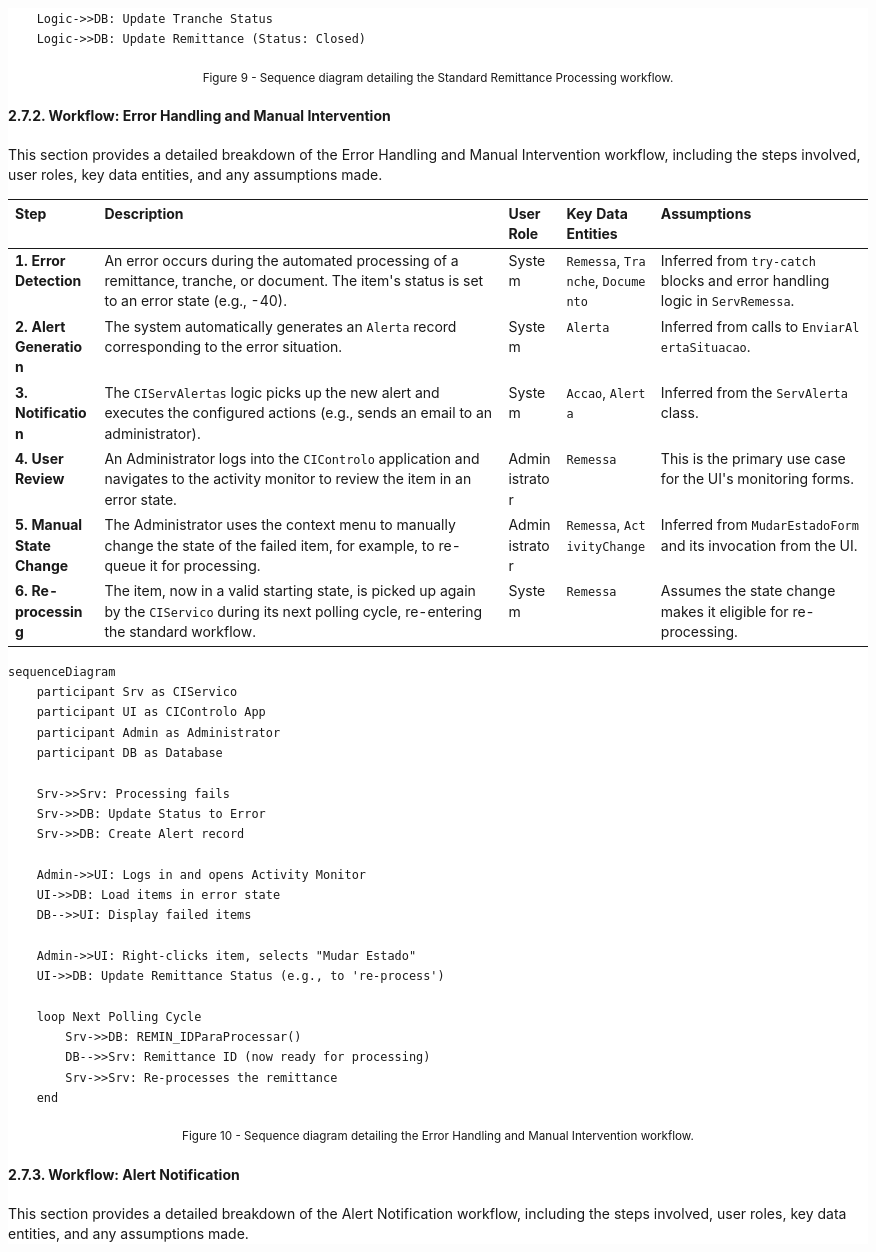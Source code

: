 ```mermaid
    Logic->>DB: Update Tranche Status
    Logic->>DB: Update Remittance (Status: Closed)
```
<center><sub>Figure 9 - Sequence diagram detailing the Standard Remittance Processing workflow.</sub></center>

#### 2.7.2. Workflow: Error Handling and Manual Intervention
This section provides a detailed breakdown of the Error Handling and Manual Intervention workflow, including the steps involved, user roles, key data entities, and any assumptions made.

| Step | Description | User Role | Key Data Entities | Assumptions |
| :--- | :--- | :--- | :--- | :--- |
| **1. Error Detection** | An error occurs during the automated processing of a remittance, tranche, or document. The item's status is set to an error state (e.g., -40). | System | `Remessa`, `Tranche`, `Documento` | Inferred from `try-catch` blocks and error handling logic in `ServRemessa`. |
| **2. Alert Generation** | The system automatically generates an `Alerta` record corresponding to the error situation. | System | `Alerta` | Inferred from calls to `EnviarAlertaSituacao`. |
| **3. Notification** | The `CIServAlertas` logic picks up the new alert and executes the configured actions (e.g., sends an email to an administrator). | System | `Accao`, `Alerta` | Inferred from the `ServAlerta` class. |
| **4. User Review** | An Administrator logs into the `CIControlo` application and navigates to the activity monitor to review the item in an error state. | Administrator | `Remessa` | This is the primary use case for the UI's monitoring forms. |
| **5. Manual State Change** | The Administrator uses the context menu to manually change the state of the failed item, for example, to re-queue it for processing. | Administrator | `Remessa`, `ActivityChange` | Inferred from `MudarEstadoForm` and its invocation from the UI. |
| **6. Re-processing** | The item, now in a valid starting state, is picked up again by the `CIServico` during its next polling cycle, re-entering the standard workflow. | System | `Remessa` | Assumes the state change makes it eligible for re-processing. |

```mermaid
sequenceDiagram
    participant Srv as CIServico
    participant UI as CIControlo App
    participant Admin as Administrator
    participant DB as Database
    
    Srv->>Srv: Processing fails
    Srv->>DB: Update Status to Error
    Srv->>DB: Create Alert record
    
    Admin->>UI: Logs in and opens Activity Monitor
    UI->>DB: Load items in error state
    DB-->>UI: Display failed items
    
    Admin->>UI: Right-clicks item, selects "Mudar Estado"
    UI->>DB: Update Remittance Status (e.g., to 're-process')
    
    loop Next Polling Cycle
        Srv->>DB: REMIN_IDParaProcessar()
        DB-->>Srv: Remittance ID (now ready for processing)
        Srv->>Srv: Re-processes the remittance
    end
```
<center><sub>Figure 10 - Sequence diagram detailing the Error Handling and Manual Intervention workflow.</sub></center>

#### 2.7.3. Workflow: Alert Notification
This section provides a detailed breakdown of the Alert Notification workflow, including the steps involved, user roles, key data entities, and any assumptions made.
